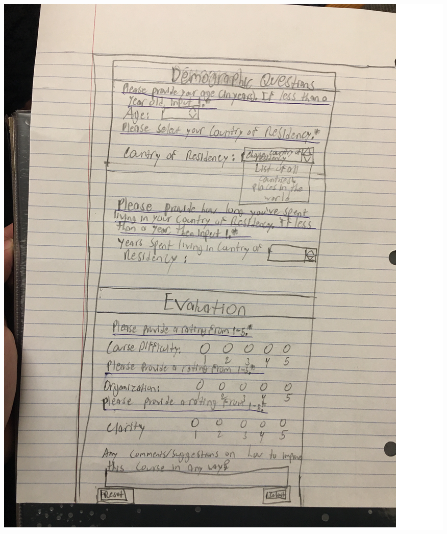   ![Picture of the rest of my revised desktop feedback design for my feedback page.](desktop_feedback_design_revised_continued.jpg)
